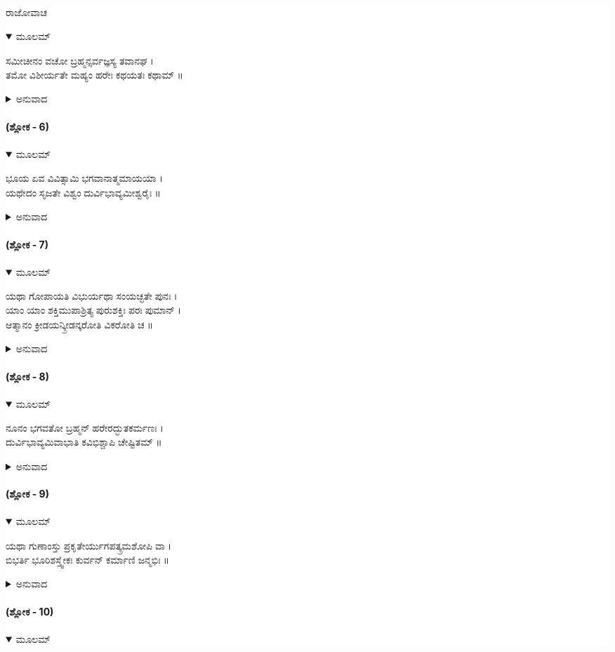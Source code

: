 ರಾಜೋವಾಚ
</details>

<details open><summary>ಮೂಲಮ್</summary>

ಸಮೀಚೀನಂ ವಚೋ ಬ್ರಹ್ಮನ್ಸರ್ವಜ್ಞಸ್ಯ ತವಾನಘ ।  
ತಮೋ ವಿಶೀರ್ಯತೇ ಮಹ್ಯಂ ಹರೇಃ ಕಥಯತಃ ಕಥಾಮ್ ॥
</details>

<details><summary>ಅನುವಾದ</summary></details>

#### (ಶ್ಲೋಕ - 6)


<details open><summary>ಮೂಲಮ್</summary>

ಭೂಯ ಏವ  ವಿವಿತ್ಸಾಮಿ ಭಗವಾನಾತ್ಮಮಾಯಯಾ ।  
ಯಥೇದಂ ಸೃಜತೇ ವಿಶ್ವಂ ದುರ್ವಿಭಾವ್ಯಮೀಶ್ವರೈಃ ॥
</details>

<details><summary>ಅನುವಾದ</summary></details>

#### (ಶ್ಲೋಕ - 7)


<details open><summary>ಮೂಲಮ್</summary>

ಯಥಾ ಗೋಪಾಯತಿ ವಿಭುರ್ಯಥಾ ಸಂಯಚ್ಛತೇ ಪುನಃ ।  
ಯಾಂ ಯಾಂ ಶಕ್ತಿಮುಪಾಶ್ರಿತ್ಯ ಪುರುಶಕ್ತಿಃ ಪರಃ ಪುಮಾನ್ ।  
ಆತ್ಮಾನಂ ಕ್ರೀಡಯನ್ಕ್ರೀಡನ್ಕರೋತಿ ವಿಕರೋತಿ ಚ ॥
</details>

<details><summary>ಅನುವಾದ</summary></details>

#### (ಶ್ಲೋಕ - 8)


<details open><summary>ಮೂಲಮ್</summary>

ನೂನಂ ಭಗವತೋ ಬ್ರಹ್ಮನ್ ಹರೇರದ್ಭುತಕರ್ಮಣಃ   ।  
ದುರ್ವಿಭಾವ್ಯಮಿವಾಭಾತಿ ಕವಿಭಿಶ್ಚಾಪಿ ಚೇಷ್ಟಿತಮ್ ॥
</details>

<details><summary>ಅನುವಾದ</summary></details>

#### (ಶ್ಲೋಕ - 9)


<details open><summary>ಮೂಲಮ್</summary>

ಯಥಾ ಗುಣಾಂಸ್ತು ಪ್ರಕೃತೇರ್ಯುಗಪತ್ಕ್ರಮಶೋಪಿ ವಾ ।  
ಬಿಭರ್ತಿ ಭೂರಿಶಸ್ತ್ವೇಕಃ ಕುರ್ವನ್ ಕರ್ಮಾಣಿ ಜನ್ಮಭಿಃ ॥
</details>

<details><summary>ಅನುವಾದ</summary></details>

#### (ಶ್ಲೋಕ - 10)


<details open><summary>ಮೂಲಮ್</summary>
